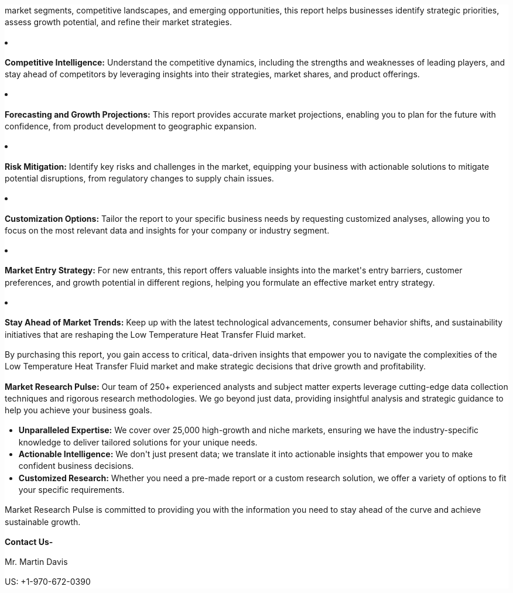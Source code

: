market segments, competitive landscapes, and emerging opportunities, this report helps businesses identify strategic priorities, assess growth potential, and refine their market strategies.</p></li><li><p><strong>Competitive Intelligence:</strong> Understand the competitive dynamics, including the strengths and weaknesses of leading players, and stay ahead of competitors by leveraging insights into their strategies, market shares, and product offerings.</p></li><li><p><strong>Forecasting and Growth Projections:</strong> This report provides accurate market projections, enabling you to plan for the future with confidence, from product development to geographic expansion.</p></li><li><p><strong>Risk Mitigation:</strong> Identify key risks and challenges in the market, equipping your business with actionable solutions to mitigate potential disruptions, from regulatory changes to supply chain issues.</p></li><li><p><strong>Customization Options:</strong> Tailor the report to your specific business needs by requesting customized analyses, allowing you to focus on the most relevant data and insights for your company or industry segment.</p></li><li><p><strong>Market Entry Strategy:</strong> For new entrants, this report offers valuable insights into the market's entry barriers, customer preferences, and growth potential in different regions, helping you formulate an effective market entry strategy.</p></li><li><p><strong>Stay Ahead of Market Trends:</strong> Keep up with the latest technological advancements, consumer behavior shifts, and sustainability initiatives that are reshaping the Low Temperature Heat Transfer Fluid market.</p></li></ol><p>By purchasing this report, you gain access to critical, data-driven insights that empower you to navigate the complexities of the Low Temperature Heat Transfer Fluid market and make strategic decisions that drive growth and profitability.</p><p><strong>Market Research Pulse:</strong>&nbsp;Our team of 250+ experienced analysts and subject matter experts leverage cutting-edge data collection techniques and rigorous research methodologies. We go beyond just data, providing insightful analysis and strategic guidance to help you achieve your business goals.</p><ul><li><strong>Unparalleled Expertise:</strong>&nbsp;We cover over 25,000 high-growth and niche markets, ensuring we have the industry-specific knowledge to deliver tailored solutions for your unique needs.</li><li><strong>Actionable Intelligence:</strong>&nbsp;We don't just present data; we translate it into actionable insights that empower you to make confident business decisions.</li><li><strong>Customized Research:</strong>&nbsp;Whether you need a pre-made report or a custom research solution, we offer a variety of options to fit your specific requirements.</li></ul><p>Market Research Pulse is committed to providing you with the information you need to stay ahead of the curve and achieve sustainable growth.</p><p><strong>Contact Us-</strong></p><p>Mr. Martin Davis</p><p>US: +1-970-672-0390</p>
